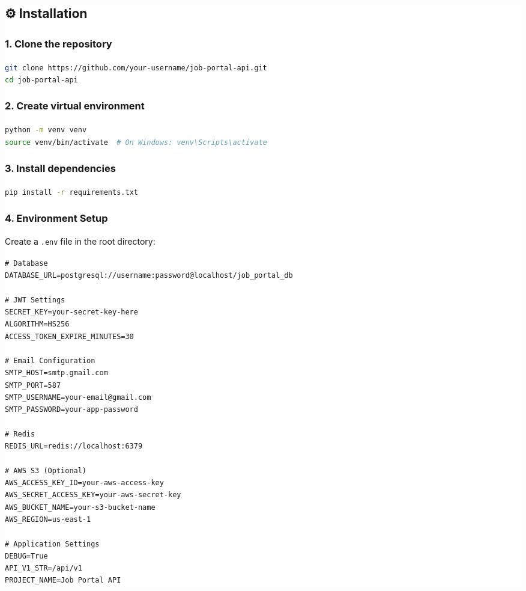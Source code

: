 ## ⚙️ Installation

### 1. Clone the repository
```bash
git clone https://github.com/your-username/job-portal-api.git
cd job-portal-api
```

### 2. Create virtual environment
```bash
python -m venv venv
source venv/bin/activate  # On Windows: venv\Scripts\activate
```

### 3. Install dependencies
```bash
pip install -r requirements.txt
```

### 4. Environment Setup
Create a `.env` file in the root directory:
```env
# Database
DATABASE_URL=postgresql://username:password@localhost/job_portal_db

# JWT Settings
SECRET_KEY=your-secret-key-here
ALGORITHM=HS256
ACCESS_TOKEN_EXPIRE_MINUTES=30

# Email Configuration
SMTP_HOST=smtp.gmail.com
SMTP_PORT=587
SMTP_USERNAME=your-email@gmail.com
SMTP_PASSWORD=your-app-password

# Redis
REDIS_URL=redis://localhost:6379

# AWS S3 (Optional)
AWS_ACCESS_KEY_ID=your-aws-access-key
AWS_SECRET_ACCESS_KEY=your-aws-secret-key
AWS_BUCKET_NAME=your-s3-bucket-name
AWS_REGION=us-east-1

# Application Settings
DEBUG=True
API_V1_STR=/api/v1
PROJECT_NAME=Job Portal API
```
